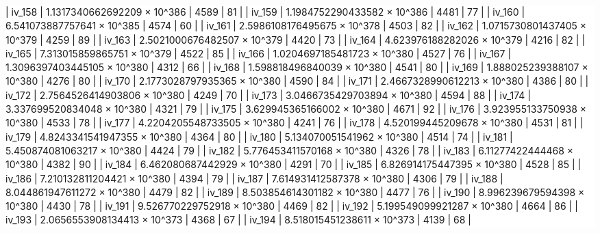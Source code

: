 | iv_158 | 1.1317340662692209 × 10^386 | 4589 | 81 |
| iv_159 | 1.1984752290433582 × 10^386 | 4481 | 77 |
| iv_160 | 6.541073887757641 × 10^385 | 4574 | 60 |
| iv_161 | 2.5986108176495675 × 10^378 | 4503 | 82 |
| iv_162 | 1.0715730801437405 × 10^379 | 4259 | 89 |
| iv_163 | 2.5021000676482507 × 10^379 | 4420 | 73 |
| iv_164 | 4.623976188282026 × 10^379 | 4216 | 82 |
| iv_165 | 7.313015859865751 × 10^379 | 4522 | 85 |
| iv_166 | 1.0204697185481723 × 10^380 | 4527 | 76 |
| iv_167 | 1.3096397403445105 × 10^380 | 4312 | 66 |
| iv_168 | 1.598818496840039 × 10^380 | 4541 | 80 |
| iv_169 | 1.888025239388107 × 10^380 | 4276 | 80 |
| iv_170 | 2.1773028797935365 × 10^380 | 4590 | 84 |
| iv_171 | 2.4667328990612213 × 10^380 | 4386 | 80 |
| iv_172 | 2.7564526414903806 × 10^380 | 4249 | 70 |
| iv_173 | 3.0466735429703894 × 10^380 | 4594 | 88 |
| iv_174 | 3.337699520834048 × 10^380 | 4321 | 79 |
| iv_175 | 3.629945365166002 × 10^380 | 4671 | 92 |
| iv_176 | 3.923955133750938 × 10^380 | 4533 | 78 |
| iv_177 | 4.2204205548733505 × 10^380 | 4241 | 76 |
| iv_178 | 4.520199445209678 × 10^380 | 4531 | 81 |
| iv_179 | 4.8243341541947355 × 10^380 | 4364 | 80 |
| iv_180 | 5.134070051541962 × 10^380 | 4514 | 74 |
| iv_181 | 5.450874081063217 × 10^380 | 4424 | 79 |
| iv_182 | 5.776453411570168 × 10^380 | 4326 | 78 |
| iv_183 | 6.11277422444468 × 10^380 | 4382 | 90 |
| iv_184 | 6.462080687442929 × 10^380 | 4291 | 70 |
| iv_185 | 6.826914175447395 × 10^380 | 4528 | 85 |
| iv_186 | 7.210132811204421 × 10^380 | 4394 | 79 |
| iv_187 | 7.614931412587378 × 10^380 | 4306 | 79 |
| iv_188 | 8.044861947611272 × 10^380 | 4479 | 82 |
| iv_189 | 8.503854614301182 × 10^380 | 4477 | 76 |
| iv_190 | 8.996239679594398 × 10^380 | 4430 | 78 |
| iv_191 | 9.526770229752918 × 10^380 | 4469 | 82 |
| iv_192 | 5.199549099921287 × 10^380 | 4664 | 86 |
| iv_193 | 2.0656553908134413 × 10^373 | 4368 | 67 |
| iv_194 | 8.518015451238611 × 10^373 | 4139 | 68 |